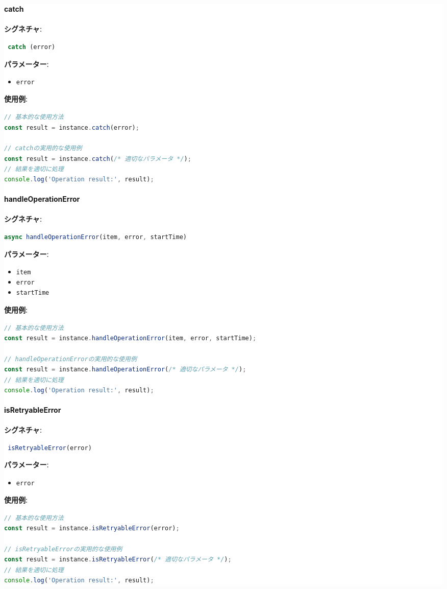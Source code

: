 #### catch

**シグネチャ**:
```javascript
 catch (error)
```

**パラメーター**:
- `error`

**使用例**:
```javascript
// 基本的な使用方法
const result = instance.catch(error);

// catchの実用的な使用例
const result = instance.catch(/* 適切なパラメータ */);
// 結果を適切に処理
console.log('Operation result:', result);
```

#### handleOperationError

**シグネチャ**:
```javascript
async handleOperationError(item, error, startTime)
```

**パラメーター**:
- `item`
- `error`
- `startTime`

**使用例**:
```javascript
// 基本的な使用方法
const result = instance.handleOperationError(item, error, startTime);

// handleOperationErrorの実用的な使用例
const result = instance.handleOperationError(/* 適切なパラメータ */);
// 結果を適切に処理
console.log('Operation result:', result);
```

#### isRetryableError

**シグネチャ**:
```javascript
 isRetryableError(error)
```

**パラメーター**:
- `error`

**使用例**:
```javascript
// 基本的な使用方法
const result = instance.isRetryableError(error);

// isRetryableErrorの実用的な使用例
const result = instance.isRetryableError(/* 適切なパラメータ */);
// 結果を適切に処理
console.log('Operation result:', result);
```
